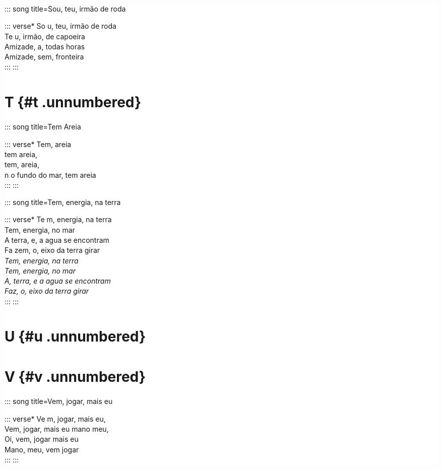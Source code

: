 ::: song
title=Sou, teu, irmão de roda

::: verse*
So u, teu, irmão de roda\
Te u, irmão, de capoeira\
Amizade, a, todas horas\
Amizade, sem, fronteira\
:::
:::

# T {#t .unnumbered}

::: song
title=Tem Areia

::: verse*
Tem, areia\
tem areia,\
tem, areia,\
n o fundo do mar, tem areia\
:::
:::

::: song
title=Tem, energia, na terra

::: verse*
Te m, energia, na terra\
Tem, energia, no mar\
A terra, e, a agua se encontram\
Fa zem, o, eixo da terra girar\
*Tem, energia, na terra*\
*Tem, energia, no mar*\
*A, terra, e a agua se encontram*\
*Faz, o, eixo da terra girar*\
:::
:::

# U {#u .unnumbered}

# V {#v .unnumbered}

::: song
title=Vem, jogar, mais eu

::: verse*
Ve m, jogar, mais eu,\
Vem, jogar, mais eu mano meu,\
Oi, vem, jogar mais eu\
Mano, meu, vem jogar\
:::
:::
